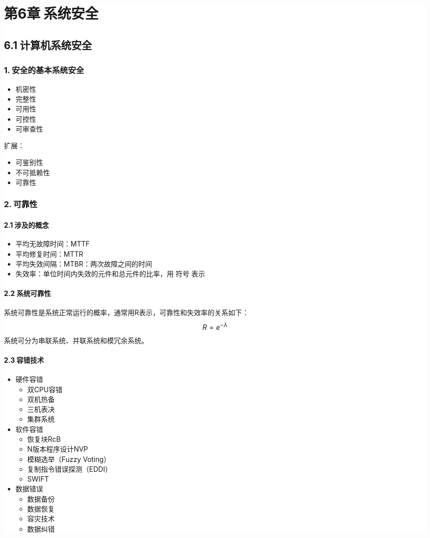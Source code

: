 # 第6章 系统安全

## 6.1 计算机系统安全

### 1. 安全的基本系统安全

- 机密性
- 完整性
- 可用性
- 可控性
- 可审查性

扩展：

- 可鉴别性
- 不可抵赖性
- 可靠性



### 2. 可靠性

#### 2.1 涉及的概念

- 平均无故障时间：MTTF
- 平均修复时间：MTTR
- 平均失效间隔：MTBR：两次故障之间的时间
- 失效率：单位时间内失效的元件和总元件的比率，用 符号 表示

#### 2.2 系统可靠性

系统可靠性是系统正常运行的概率，通常用R表示，可靠性和失效率的关系如下：
$$
R=e^{-\lambda}
$$
系统可分为串联系统、并联系统和模冗余系统。





#### 2.3 容错技术

- 硬件容错
  - 双CPU容错
  - 双机热备
  - 三机表决
  - 集群系统
- 软件容错
  - 恢复块RcB
  - N版本程序设计NVP
  - 模糊选举（Fuzzy Voting）
  - 复制指令错误探测（EDDI）
  - SWIFT
- 数据错误
  - 数据备份
  - 数据恢复
  - 容灾技术
  - 数据纠错
